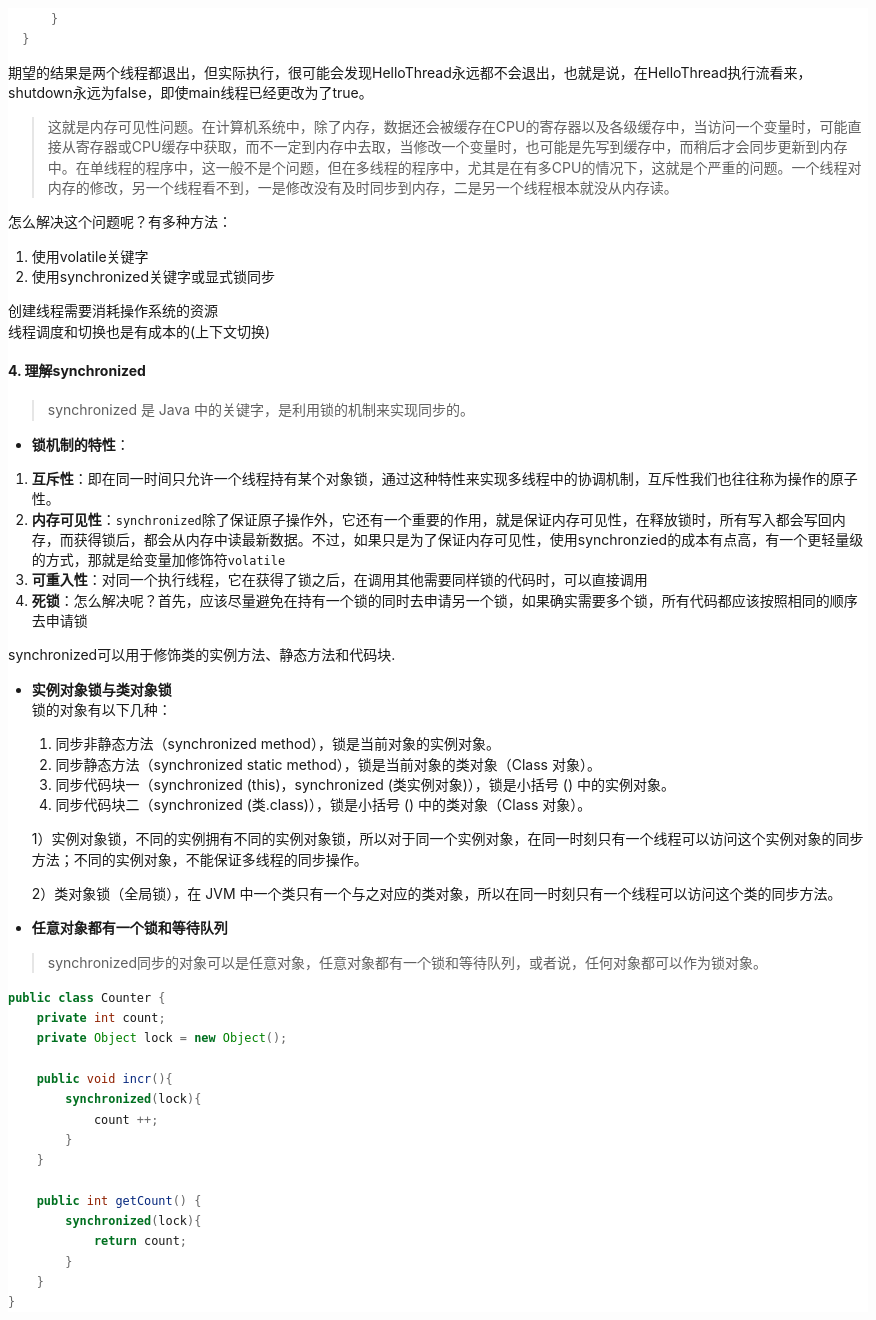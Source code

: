   ```java
        }
    }
  ```
  期望的结果是两个线程都退出，但实际执行，很可能会发现HelloThread永远都不会退出，也就是说，在HelloThread执行流看来，shutdown永远为false，即使main线程已经更改为了true。
  >这就是内存可见性问题。在计算机系统中，除了内存，数据还会被缓存在CPU的寄存器以及各级缓存中，当访问一个变量时，可能直接从寄存器或CPU缓存中获取，而不一定到内存中去取，当修改一个变量时，也可能是先写到缓存中，而稍后才会同步更新到内存中。在单线程的程序中，这一般不是个问题，但在多线程的程序中，尤其是在有多CPU的情况下，这就是个严重的问题。一个线程对内存的修改，另一个线程看不到，一是修改没有及时同步到内存，二是另一个线程根本就没从内存读。

  怎么解决这个问题呢？有多种方法：
  1. 使用volatile关键字
  2. 使用synchronized关键字或显式锁同步 

创建线程需要消耗操作系统的资源<br>
线程调度和切换也是有成本的(上下文切换)

#### 4. 理解synchronized
>synchronized 是 Java 中的关键字，是利用锁的机制来实现同步的。

* **锁机制的特性**：<br>
1. **互斥性**：即在同一时间只允许一个线程持有某个对象锁，通过这种特性来实现多线程中的协调机制，互斥性我们也往往称为操作的原子性。
2. **内存可见性**：`synchronized`除了保证原子操作外，它还有一个重要的作用，就是保证内存可见性，在释放锁时，所有写入都会写回内存，而获得锁后，都会从内存中读最新数据。不过，如果只是为了保证内存可见性，使用synchronzied的成本有点高，有一个更轻量级的方式，那就是给变量加修饰符`volatile`
3. **可重入性**：对同一个执行线程，它在获得了锁之后，在调用其他需要同样锁的代码时，可以直接调用
4. **死锁**：怎么解决呢？首先，应该尽量避免在持有一个锁的同时去申请另一个锁，如果确实需要多个锁，所有代码都应该按照相同的顺序去申请锁

synchronized可以用于修饰类的实例方法、静态方法和代码块.<br>

* **实例对象锁与类对象锁** <br>
  锁的对象有以下几种： <br>
  1. 同步非静态方法（synchronized method），锁是当前对象的实例对象。
  2. 同步静态方法（synchronized static method），锁是当前对象的类对象（Class 对象）。
  3. 同步代码块一（synchronized (this)，synchronized (类实例对象)），锁是小括号 () 中的实例对象。
  4. 同步代码块二（synchronized (类.class)），锁是小括号 () 中的类对象（Class 对象）。

    1）实例对象锁，不同的实例拥有不同的实例对象锁，所以对于同一个实例对象，在同一时刻只有一个线程可以访问这个实例对象的同步方法；不同的实例对象，不能保证多线程的同步操作。

    2）类对象锁（全局锁），在 JVM 中一个类只有一个与之对应的类对象，所以在同一时刻只有一个线程可以访问这个类的同步方法。

 * **任意对象都有一个锁和等待队列** <br>
>synchronized同步的对象可以是任意对象，任意对象都有一个锁和等待队列，或者说，任何对象都可以作为锁对象。

```java
public class Counter {
    private int count;
    private Object lock = new Object();
    
    public void incr(){
        synchronized(lock){
            count ++;    
        }
    }
    
    public int getCount() {
        synchronized(lock){
            return count;
        }
    }
} 
```
